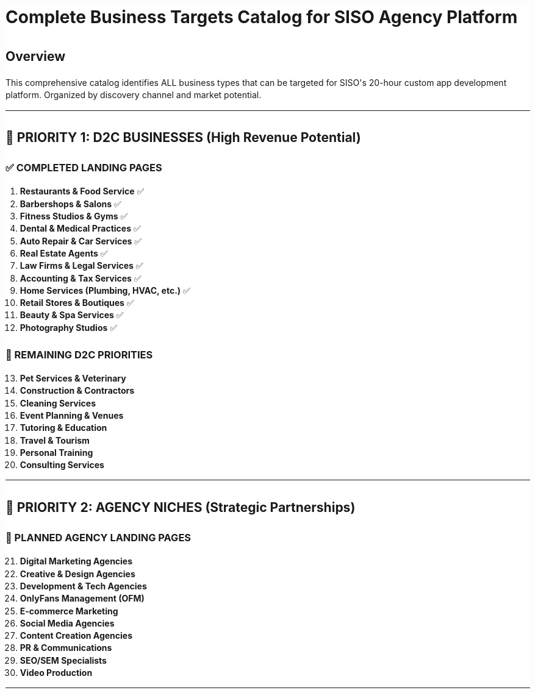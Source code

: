 # Complete Business Targets Catalog for SISO Agency Platform

## Overview
This comprehensive catalog identifies ALL business types that can be targeted for SISO's 20-hour custom app development platform. Organized by discovery channel and market potential.

---

## 🎯 PRIORITY 1: D2C BUSINESSES (High Revenue Potential)

### ✅ COMPLETED LANDING PAGES
1. **Restaurants & Food Service** ✅
2. **Barbershops & Salons** ✅  
3. **Fitness Studios & Gyms** ✅
4. **Dental & Medical Practices** ✅
5. **Auto Repair & Car Services** ✅
6. **Real Estate Agents** ✅
7. **Law Firms & Legal Services** ✅
8. **Accounting & Tax Services** ✅
9. **Home Services (Plumbing, HVAC, etc.)** ✅
10. **Retail Stores & Boutiques** ✅
11. **Beauty & Spa Services** ✅
12. **Photography Studios** ✅

### 🔄 REMAINING D2C PRIORITIES
13. **Pet Services & Veterinary**
14. **Construction & Contractors**
15. **Cleaning Services**
16. **Event Planning & Venues**
17. **Tutoring & Education**
18. **Travel & Tourism**
19. **Personal Training**
20. **Consulting Services**

---

## 🏢 PRIORITY 2: AGENCY NICHES (Strategic Partnerships)

### 📝 PLANNED AGENCY LANDING PAGES
21. **Digital Marketing Agencies**
22. **Creative & Design Agencies**
23. **Development & Tech Agencies**
24. **OnlyFans Management (OFM)**
25. **E-commerce Marketing**
26. **Social Media Agencies**
27. **Content Creation Agencies**
28. **PR & Communications**
29. **SEO/SEM Specialists**
30. **Video Production**

---